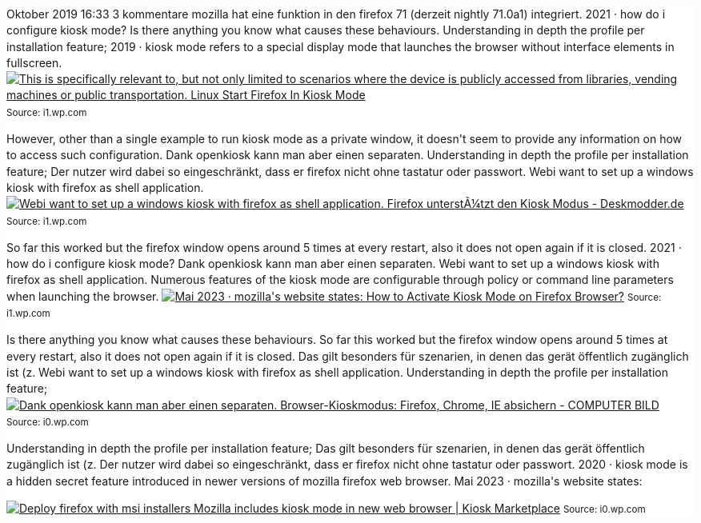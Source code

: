 Oktober 2019 16:33 3 kommentare mozilla hat eine funktion in den firefox 71 (derzeit nightly 71.0a1) integriert. 2021 · how do i configure kiosk mode? Is there anything you know what causes these behaviours. Understanding in depth the profile per installation feature; 2019 · kiosk mode refers to a special display mode that launches the browser without interface elements in fullscreen.
[![This is specifically relevant to, but not only limited to scenarios where the device is publicly accessed from libraries, vending machines or public transportation. Linux Start Firefox In Kiosk Mode](https://i1.wp.com/tse4.mm.bing.net/th?id=OIP.AlFH8v3bp4PNhOTDq863XAHaHa&amp;pid=15.1 "Linux Start Firefox In Kiosk Mode")](https://i1.wp.com/img.bhs4.com/f6/e/f6e668a50802263aa0b2d3c3a759c63cfc6bf04e_large.jpg)
<small>Source: i1.wp.com</small>

However, other than a single example to run kiosk mode as a private window, it doesn&#039;t seem to provide any information on how to access such configuration. Dank openkiosk kann man aber einen separaten. Understanding in depth the profile per installation feature; Der nutzer wird dabei so eingeschränkt, dass er firefox nicht ohne tastatur oder passwort. Webi want to set up a windows kiosk with firefox as shell application.
[![Webi want to set up a windows kiosk with firefox as shell application. Firefox unterstÃ¼tzt den Kiosk Modus - Deskmodder.de](https://i0.wp.com/tse1.mm.bing.net/th?id=OIP.MAxTAXn0EEw7i0WItVDxIgHaEP&amp;pid=15.1 "Firefox unterstÃ¼tzt den Kiosk Modus - Deskmodder.de")](https://i1.wp.com/www.deskmodder.de/blog/wp-content/uploads/2019/10/firefox-im-kiosk-modus-001-500x286.jpg)
<small>Source: i1.wp.com</small>

So far this worked but the firefox window opens around 5 times at every restart, also it does not open again if it is closed. 2021 · how do i configure kiosk mode? Dank openkiosk kann man aber einen separaten. Webi want to set up a windows kiosk with firefox as shell application. Numerous features of the kiosk mode are configurable through policy or command line parameters when launching the browser.
[![Mai 2023 · mozilla&#039;s website states: How to Activate Kiosk Mode on Firefox Browser?](https://i0.wp.com/tse4.mm.bing.net/th?id=OIP.sP-6uA1NoY3sXmuS-KMlxAHaEK&amp;pid=15.1 "How to Activate Kiosk Mode on Firefox Browser?")](https://i1.wp.com/wethegeek.com/wp-content/uploads/2020/03/Kiosk-Mode-on-Firefox-Google-in-Kiosk.jpg)
<small>Source: i1.wp.com</small>

Is there anything you know what causes these behaviours. So far this worked but the firefox window opens around 5 times at every restart, also it does not open again if it is closed. Das gilt besonders für szenarien, in denen das gerät öffentlich zugänglich ist (z. Webi want to set up a windows kiosk with firefox as shell application. Understanding in depth the profile per installation feature;
[![Dank openkiosk kann man aber einen separaten. Browser-Kioskmodus: Firefox, Chrome, IE absichern - COMPUTER BILD](https://i0.wp.com/tse2.mm.bing.net/th?id=OIP.gQ5m7nuri_qNoXjgDkCBuQHaEK&amp;pid=15.1 "Browser-Kioskmodus: Firefox, Chrome, IE absichern - COMPUTER BILD")](https://i0.wp.com/i.computer-bild.de/imgs/1/2/3/1/7/2/1/9/Browser-Kiosk-Modus-So-schuetzen-Sie-Firefox-Chrome-Internet-Explorer-2047x1151-72125a80f7b66f46.jpg?impolicy=full_content)
<small>Source: i0.wp.com</small>

Understanding in depth the profile per installation feature; Das gilt besonders für szenarien, in denen das gerät öffentlich zugänglich ist (z. Der nutzer wird dabei so eingeschränkt, dass er firefox nicht ohne tastatur oder passwort. 2020 · kiosk mode is a hidden secret feature introduced in newer versions of mozilla firefox web browser. Mai 2023 · mozilla&#039;s website states:

[![Deploy firefox with msi installers Mozilla includes kiosk mode in new web browser | Kiosk Marketplace](https://i1.wp.com/tse4.mm.bing.net/th?id=OIP.TbLcXzWYuJ7qZfijO93Z_QHaEK&amp;pid=15.1 "Mozilla includes kiosk mode in new web browser | Kiosk Marketplace")](https://i0.wp.com/nmgprod.s3.amazonaws.com/media/files/2b/f2/2bf2ea5bfb52e30e47efda80dadf23a4/cover_image.jpg.640x360_q85_crop.jpg)
<small>Source: i0.wp.com</small>
